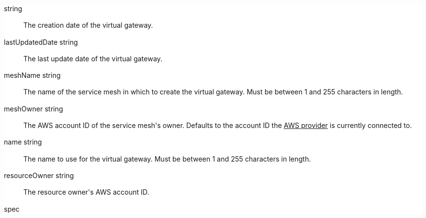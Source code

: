 </span>
        <span class="property-indicator"></span>
        <span class="property-type">string</span>
    </dt>
    <dd><p>The creation date of the virtual gateway.</p>
</dd><dt class="property-optional"
            title="Optional">
        <span id="state_lastupdateddate_nodejs">
<a data-swiftype-name="resource-property" data-swiftype-type="text" href="#state_lastupdateddate_nodejs" style="color: inherit; text-decoration: inherit;">last<wbr>Updated<wbr>Date</a>
</span>
        <span class="property-indicator"></span>
        <span class="property-type">string</span>
    </dt>
    <dd><p>The last update date of the virtual gateway.</p>
</dd><dt class="property-optional"
            title="Optional">
        <span id="state_meshname_nodejs">
<a data-swiftype-name="resource-property" data-swiftype-type="text" href="#state_meshname_nodejs" style="color: inherit; text-decoration: inherit;">mesh<wbr>Name</a>
</span>
        <span class="property-indicator"></span>
        <span class="property-type">string</span>
    </dt>
    <dd><p>The name of the service mesh in which to create the virtual gateway. Must be between 1 and 255 characters in length.</p>
</dd><dt class="property-optional"
            title="Optional">
        <span id="state_meshowner_nodejs">
<a data-swiftype-name="resource-property" data-swiftype-type="text" href="#state_meshowner_nodejs" style="color: inherit; text-decoration: inherit;">mesh<wbr>Owner</a>
</span>
        <span class="property-indicator"></span>
        <span class="property-type">string</span>
    </dt>
    <dd><p>The AWS account ID of the service mesh's owner. Defaults to the account ID the <a href="https://www.terraform.io/docs/providers/aws/index.html">AWS provider</a> is currently connected to.</p>
</dd><dt class="property-optional"
            title="Optional">
        <span id="state_name_nodejs">
<a data-swiftype-name="resource-property" data-swiftype-type="text" href="#state_name_nodejs" style="color: inherit; text-decoration: inherit;">name</a>
</span>
        <span class="property-indicator"></span>
        <span class="property-type">string</span>
    </dt>
    <dd><p>The name to use for the virtual gateway. Must be between 1 and 255 characters in length.</p>
</dd><dt class="property-optional"
            title="Optional">
        <span id="state_resourceowner_nodejs">
<a data-swiftype-name="resource-property" data-swiftype-type="text" href="#state_resourceowner_nodejs" style="color: inherit; text-decoration: inherit;">resource<wbr>Owner</a>
</span>
        <span class="property-indicator"></span>
        <span class="property-type">string</span>
    </dt>
    <dd><p>The resource owner's AWS account ID.</p>
</dd><dt class="property-optional"
            title="Optional">
        <span id="state_spec_nodejs">
<a data-swiftype-name="resource-property" data-swiftype-type="text" href="#state_spec_nodejs" style="color: inherit; text-decoration: inherit;">spec</a>
</span>
        <span class="property-indicator"></span>